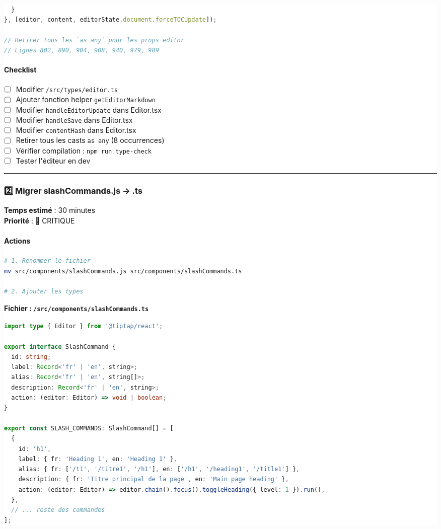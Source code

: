 ```typescript
  }
}, [editor, content, editorState.document.forceTOCUpdate]);

// Retirer tous les `as any` pour les props editor
// Lignes 802, 890, 904, 908, 940, 979, 989
```

#### Checklist
- [ ] Modifier `/src/types/editor.ts`
- [ ] Ajouter fonction helper `getEditorMarkdown`
- [ ] Modifier `handleEditorUpdate` dans Editor.tsx
- [ ] Modifier `handleSave` dans Editor.tsx
- [ ] Modifier `contentHash` dans Editor.tsx
- [ ] Retirer tous les casts `as any` (8 occurrences)
- [ ] Vérifier compilation : `npm run type-check`
- [ ] Tester l'éditeur en dev

---

### 2️⃣ Migrer slashCommands.js → .ts
**Temps estimé** : 30 minutes  
**Priorité** : 🔴 CRITIQUE

#### Actions
```bash
# 1. Renommer le fichier
mv src/components/slashCommands.js src/components/slashCommands.ts

# 2. Ajouter les types
```

**Fichier : `/src/components/slashCommands.ts`**
```typescript
import type { Editor } from '@tiptap/react';

export interface SlashCommand {
  id: string;
  label: Record<'fr' | 'en', string>;
  alias: Record<'fr' | 'en', string[]>;
  description: Record<'fr' | 'en', string>;
  action: (editor: Editor) => void | boolean;
}

export const SLASH_COMMANDS: SlashCommand[] = [
  {
    id: 'h1',
    label: { fr: 'Heading 1', en: 'Heading 1' },
    alias: { fr: ['/t1', '/titre1', '/h1'], en: ['/h1', '/heading1', '/title1'] },
    description: { fr: 'Titre principal de la page', en: 'Main page heading' },
    action: (editor: Editor) => editor.chain().focus().toggleHeading({ level: 1 }).run(),
  },
  // ... reste des commandes
];
```
